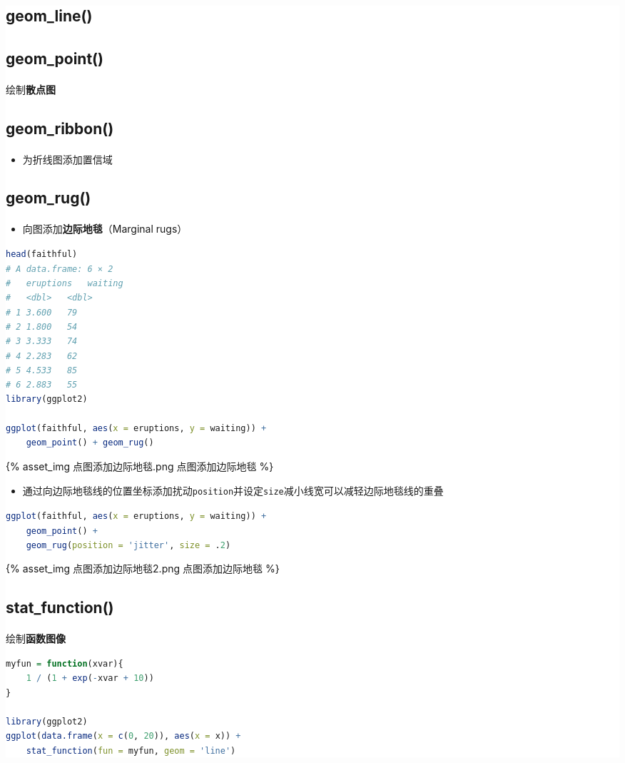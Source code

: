 ## geom_line()



## geom_point()
绘制**散点图**


## geom_ribbon()
- 为折线图添加置信域


## geom_rug()
- 向图添加**边际地毯**（Marginal rugs）

```r
head(faithful)
# A data.frame: 6 × 2
#   eruptions	waiting
#   <dbl>	<dbl>
# 1	3.600	79
# 2	1.800	54
# 3	3.333	74
# 4	2.283	62
# 5	4.533	85
# 6	2.883	55
library(ggplot2)

ggplot(faithful, aes(x = eruptions, y = waiting)) + 
    geom_point() + geom_rug()

```

<meta name="referrer" content="no-referrer" />
{% asset_img 点图添加边际地毯.png 点图添加边际地毯 %}


- 通过向边际地毯线的位置坐标添加扰动`position`并设定`size`减小线宽可以减轻边际地毯线的重叠

```r
ggplot(faithful, aes(x = eruptions, y = waiting)) + 
    geom_point() + 
    geom_rug(position = 'jitter', size = .2)
```

<meta name="referrer" content="no-referrer" />
{% asset_img 点图添加边际地毯2.png 点图添加边际地毯 %}



## stat_function()
绘制**函数图像**

```r
myfun = function(xvar){
    1 / (1 + exp(-xvar + 10))
}

library(ggplot2)
ggplot(data.frame(x = c(0, 20)), aes(x = x)) + 
    stat_function(fun = myfun, geom = 'line')
```
